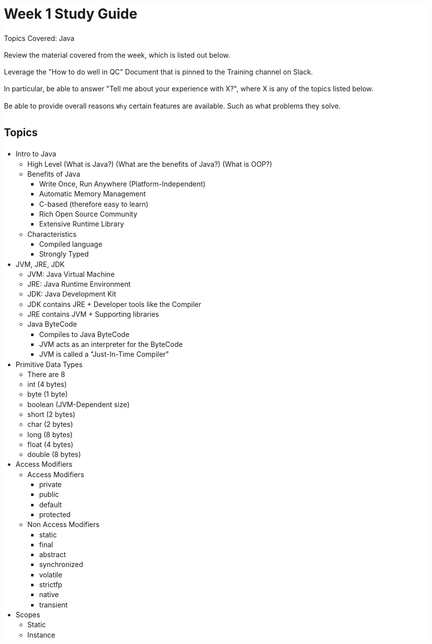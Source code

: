 # Week 1 Study Guide
Topics Covered: Java

Review the material covered from the week, which is listed out below.

Leverage the "How to do well in QC" Document that is pinned to the Training channel on Slack.

In particular, be able to answer "Tell me about your experience with X?", where X is any of the topics listed below.

Be able to provide overall reasons `Why` certain features are available. Such as what problems they solve.

## Topics
- Intro to Java
  - High Level (What is Java?) (What are the benefits of Java?) (What is OOP?)
  - Benefits of Java
    - Write Once, Run Anywhere (Platform-Independent)
    - Automatic Memory Management
    - C-based (therefore easy to learn)
    - Rich Open Source Community
    - Extensive Runtime Library
  - Characteristics
    - Compiled language
    - Strongly Typed
- JVM, JRE, JDK
  - JVM: Java Virtual Machine
  - JRE: Java Runtime Environment
  - JDK: Java Development Kit
  - JDK contains JRE + Developer tools like the Compiler
  - JRE contains JVM + Supporting libraries
  - Java ByteCode
    - Compiles to Java ByteCode
    - JVM acts as an interpreter for the ByteCode
    - JVM is called a "Just-In-Time Compiler"
- Primitive Data Types
  - There are 8
  - int (4 bytes)
  - byte (1 byte)
  - boolean (JVM-Dependent size)
  - short (2 bytes)
  - char (2 bytes)
  - long (8 bytes)
  - float (4 bytes)
  - double (8 bytes)
- Access Modifiers
  - Access Modifiers
    - private
    - public
    - default
    - protected
  - Non Access Modifiers
    - static
    - final
    - abstract
    - synchronized
    - volatile
    - strictfp
    - native
    - transient
- Scopes
  - Static
  - Instance